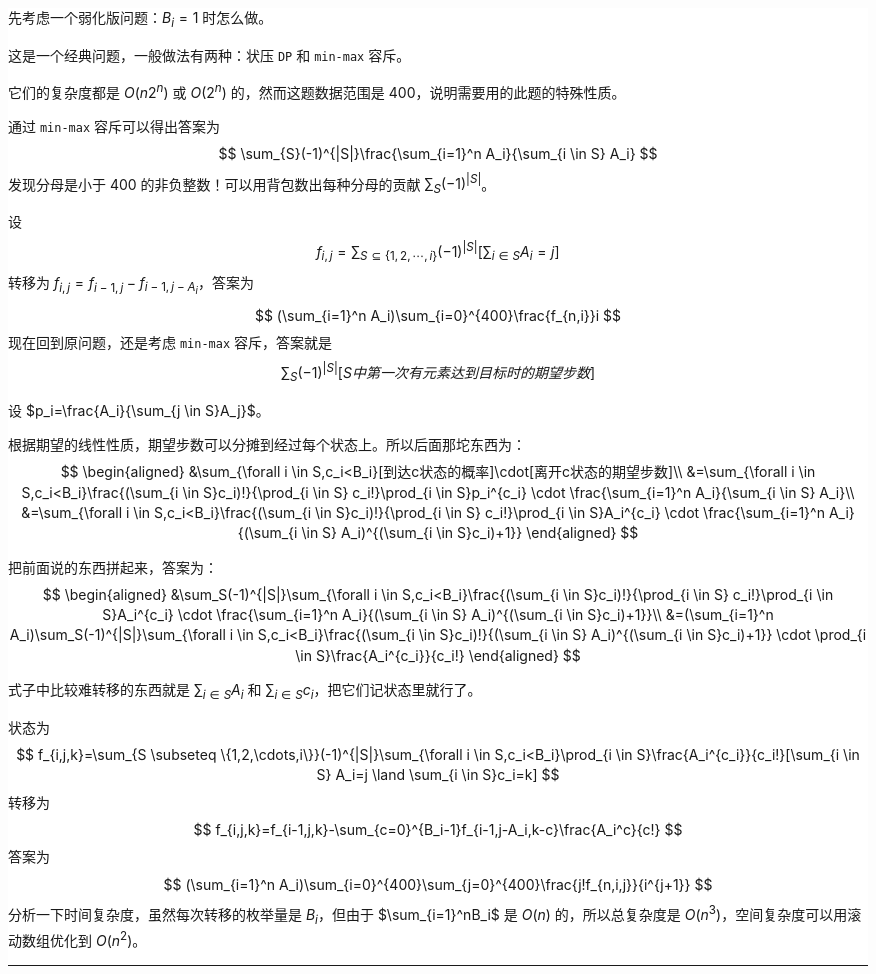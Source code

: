 先考虑一个弱化版问题：$B_i=1$ 时怎么做。

这是一个经典问题，一般做法有两种：状压 `DP` 和 `min-max` 容斥。

它们的复杂度都是 $O(n2^n)$ 或 $O(2^n)$ 的，然而这题数据范围是 $400$，说明需要用的此题的特殊性质。

通过 `min-max` 容斥可以得出答案为
$$
\sum_{S}(-1)^{|S|}\frac{\sum_{i=1}^n A_i}{\sum_{i \in S} A_i}
$$
发现分母是小于 $400$ 的非负整数！可以用背包数出每种分母的贡献 $\sum_S(-1)^{|S|}$。

设
$$
f_{i,j} = \sum_{S \subseteq \{1,2,\cdots,i\}}(-1)^{|S|}[\sum_{i \in S}A_i=j]
$$
转移为 $f_{i,j}=f_{i-1,j}-f_{i-1,j-A_i}$，答案为
$$
(\sum_{i=1}^n A_i)\sum_{i=0}^{400}\frac{f_{n,i}}i
$$
现在回到原问题，还是考虑 `min-max` 容斥，答案就是
$$
\sum_{S}(-1)^{|S|}[S 中第一次有元素达到目标时的期望步数]
$$

设 $p_i=\frac{A_i}{\sum_{j \in S}A_j}$。

根据期望的线性性质，期望步数可以分摊到经过每个状态上。所以后面那坨东西为：
$$
\begin{aligned}
&\sum_{\forall i \in S,c_i<B_i}[到达c状态的概率]\cdot[离开c状态的期望步数]\\
&=\sum_{\forall i \in S,c_i<B_i}\frac{(\sum_{i \in S}c_i)!}{\prod_{i \in S} c_i!}\prod_{i \in S}p_i^{c_i} \cdot \frac{\sum_{i=1}^n A_i}{\sum_{i \in S} A_i}\\
&=\sum_{\forall i \in S,c_i<B_i}\frac{(\sum_{i \in S}c_i)!}{\prod_{i \in S} c_i!}\prod_{i \in S}A_i^{c_i} \cdot \frac{\sum_{i=1}^n A_i}{(\sum_{i \in S} A_i)^{(\sum_{i \in S}c_i)+1}}
\end{aligned}
$$

把前面说的东西拼起来，答案为：
$$
\begin{aligned}
&\sum_S(-1)^{|S|}\sum_{\forall i \in S,c_i<B_i}\frac{(\sum_{i \in S}c_i)!}{\prod_{i \in S} c_i!}\prod_{i \in S}A_i^{c_i} \cdot \frac{\sum_{i=1}^n A_i}{(\sum_{i \in S} A_i)^{(\sum_{i \in S}c_i)+1}}\\
&=(\sum_{i=1}^n A_i)\sum_S(-1)^{|S|}\sum_{\forall i \in S,c_i<B_i}\frac{(\sum_{i \in S}c_i)!}{(\sum_{i \in S} A_i)^{(\sum_{i \in S}c_i)+1}} \cdot \prod_{i \in S}\frac{A_i^{c_i}}{c_i!}
\end{aligned}
$$

式子中比较难转移的东西就是 $\sum_{i \in S} A_i$ 和 $\sum_{i \in S}c_i$，把它们记状态里就行了。

状态为
$$
f_{i,j,k}=\sum_{S \subseteq \{1,2,\cdots,i\}}(-1)^{|S|}\sum_{\forall i \in S,c_i<B_i}\prod_{i \in S}\frac{A_i^{c_i}}{c_i!}[\sum_{i \in S} A_i=j \land \sum_{i \in S}c_i=k]
$$
转移为
$$
f_{i,j,k}=f_{i-1,j,k}-\sum_{c=0}^{B_i-1}f_{i-1,j-A_i,k-c}\frac{A_i^c}{c!}
$$
答案为
$$
(\sum_{i=1}^n A_i)\sum_{i=0}^{400}\sum_{j=0}^{400}\frac{j!f_{n,i,j}}{i^{j+1}}
$$
分析一下时间复杂度，虽然每次转移的枚举量是 $B_i$，但由于 $\sum_{i=1}^nB_i$ 是 $O(n)$ 的，所以总复杂度是 $O(n^3)$，空间复杂度可以用滚动数组优化到 $O(n^2)$。

---